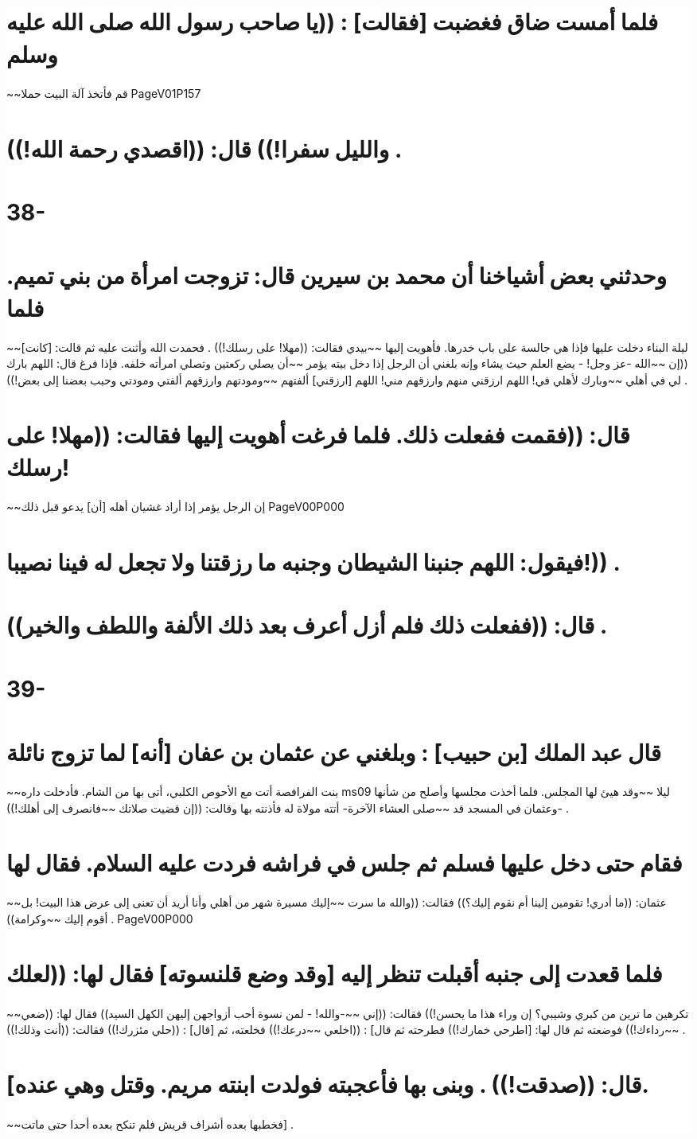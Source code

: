 # فلما أمست ضاق فغضبت [فقالت] : ((يا صاحب رسول الله صلى الله عليه وسلم
~~قم فأتخذ آلة البيت حملا
PageV01P157
# والليل سفرا!)) قال: ((اقصدي رحمة الله!)) .
# 38- 
# وحدثني بعض أشياخنا أن محمد بن سيرين قال: تزوجت امرأة من بني تميم. فلما
~~[كانت] ليلة البناء دخلت عليها فإذا هي جالسة على باب خدرها. فأهويت إليها
~~بيدي فقالت: ((مهلا! على رسلك!)) . فحمدت الله وأثنت عليه ثم قالت: ((إن
~~الله -عز وجل! - يضع العلم حيث يشاء وإنه بلغني أن الرجل إذا دخل بيته يؤمر
~~أن يصلي ركعتين وتصلي امرأته خلفه. فإذا فرغ قال: اللهم بارك لي في أهلي
~~وبارك لأهلي في! اللهم ارزقني منهم وارزقهم مني! اللهم [ارزقني] ألفتهم
~~ومودتهم وارزقهم ألفتي ومودتي وحبب بعضنا إلى بعض!)) .
# قال: ((فقمت ففعلت ذلك. فلما فرغت أهويت إليها فقالت: ((مهلا! على رسلك!
~~إن الرجل يؤمر إذا أراد غشيان أهله [أن] يدعو قبل ذلك
PageV00P000
# فيقول: اللهم جنبنا الشيطان وجنبه ما رزقتنا ولا تجعل له فينا نصيبا!)) .
# قال: ((ففعلت ذلك فلم أزل أعرف بعد ذلك الألفة واللطف والخير)) .
# 39- 
# قال عبد الملك [بن حبيب] : وبلغني عن عثمان بن عفان [أنه] لما تزوج نائلة
~~بنت الفرافصة أتت مع الأحوص الكلبي، أتى بها من الشام. فأدخلت داره ms09 ليلا
~~وقد هيئ لها المجلس. فلما أخذت مجلسها وأصلح من شأنها -وعثمان في المسجد قد
~~صلى العشاء الآخرة- أتته مولاة له فأذنته بها وقالت: ((إن قضيت صلاتك
~~فانصرف إلى أهلك!)) .
# فقام حتى دخل عليها فسلم ثم جلس في فراشه فردت عليه السلام. فقال لها
~~عثمان: ((ما أدري! تقومين إلينا أم نقوم إليك؟)) فقالت: ((والله ما سرت
~~إليك مسيرة شهر من أهلي وأنا أريد أن تعنى إلى عرض هذا البيت! بل أقوم إليك
~~وكرامة)) .
PageV00P000
# فلما قعدت إلى جنبه أقبلت تنظر إليه [وقد وضع قلنسوته] فقال لها: ((لعلك
~~تكرهين ما ترين من كبري وشيبي؟ إن وراء هذا ما يحسن!)) فقالت: ((إني
~~-والله! - لمن نسوة أحب أزواجهن إليهن الكهل السيد)) فقال لها: ((ضعي
~~رداءك!)) فوضعته ثم قال لها: [اطرحي خمارك!)) فطرحته ثم قال] : ((اخلعي
~~درعك!)) فخلعته، ثم [قال] : ((حلي مئزرك!)) فقالت: ((أنت وذلك!)) .
# [قال: ((صدقت!)) . وبنى بها فأعجبته فولدت ابنته مريم. وقتل وهي عنده.
~~فخطبها بعده أشراف قريش فلم تنكح بعده أحدا حتى ماتت] .